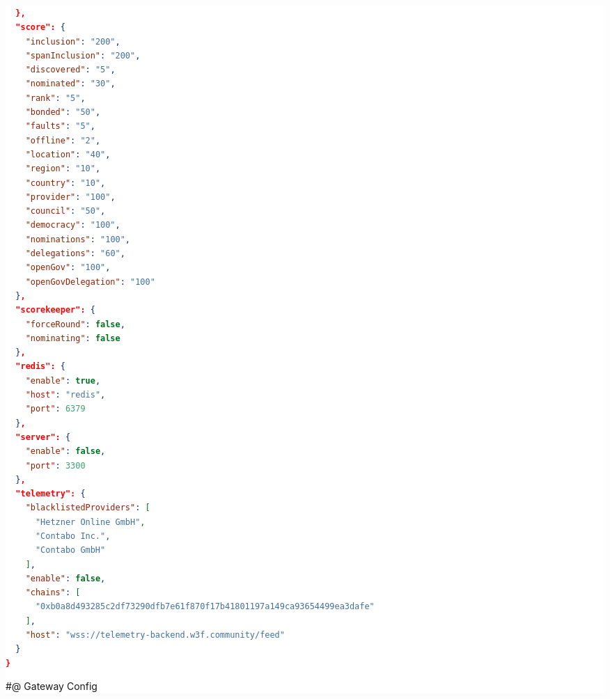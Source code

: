 ```json
  },
  "score": {
    "inclusion": "200",
    "spanInclusion": "200",
    "discovered": "5",
    "nominated": "30",
    "rank": "5",
    "bonded": "50",
    "faults": "5",
    "offline": "2",
    "location": "40",
    "region": "10",
    "country": "10",
    "provider": "100",
    "council": "50",
    "democracy": "100",
    "nominations": "100",
    "delegations": "60",
    "openGov": "100",
    "openGovDelegation": "100"
  },
  "scorekeeper": {
    "forceRound": false,
    "nominating": false
  },
  "redis": {
    "enable": true,
    "host": "redis",
    "port": 6379
  },
  "server": {
    "enable": false,
    "port": 3300
  },
  "telemetry": {
    "blacklistedProviders": [
      "Hetzner Online GmbH",
      "Contabo Inc.",
      "Contabo GmbH"
    ],
    "enable": false,
    "chains": [
      "0xb0a8d493285c2df73290dfb7e61f870f17b41801197a149ca93654499ea3dafe"
    ],
    "host": "wss://telemetry-backend.w3f.community/feed"
  }
}

```

#@ Gateway Config 
